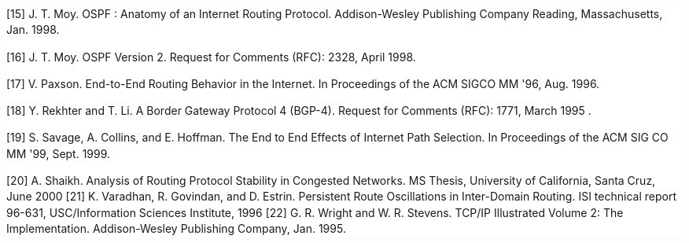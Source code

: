 [15] J. T. Moy. OSPF : Anatomy of an Internet Routing Protocol. Addison-Wesley Publishing Company Reading, Massachusetts, Jan. 1998.

[16] J. T. Moy. OSPF Version 2. Request for Comments
(RFC): 2328, April 1998.

[17] V. Paxson. End-to-End Routing Behavior in the Internet. In Proceedings of the ACM SIGCO MM '96, Aug. 1996.

[18] Y. Rekhter and T. Li. A Border Gateway Protocol 4
(BGP-4). Request for Comments (RFC): 1771, March 1995 .

[19] S. Savage, A. Collins, and E. Hoffman. The End to End Effects of Internet Path Selection. In Proceedings of the ACM SIG CO MM '99, Sept. 1999.

[20] A. Shaikh. Analysis of Routing Protocol Stability in Congested Networks. MS Thesis, University of California, Santa Cruz, June 2000
[21] K. Varadhan, R. Govindan, and D. Estrin. Persistent Route Oscillations in Inter-Domain Routing. ISI
technical report 96-631, USC/Information Sciences Institute, 1996
[22] G. R. Wright and W. R. Stevens. TCP/IP Illustrated Volume 2: The Implementation. Addison-Wesley Publishing Company, Jan. 1995.